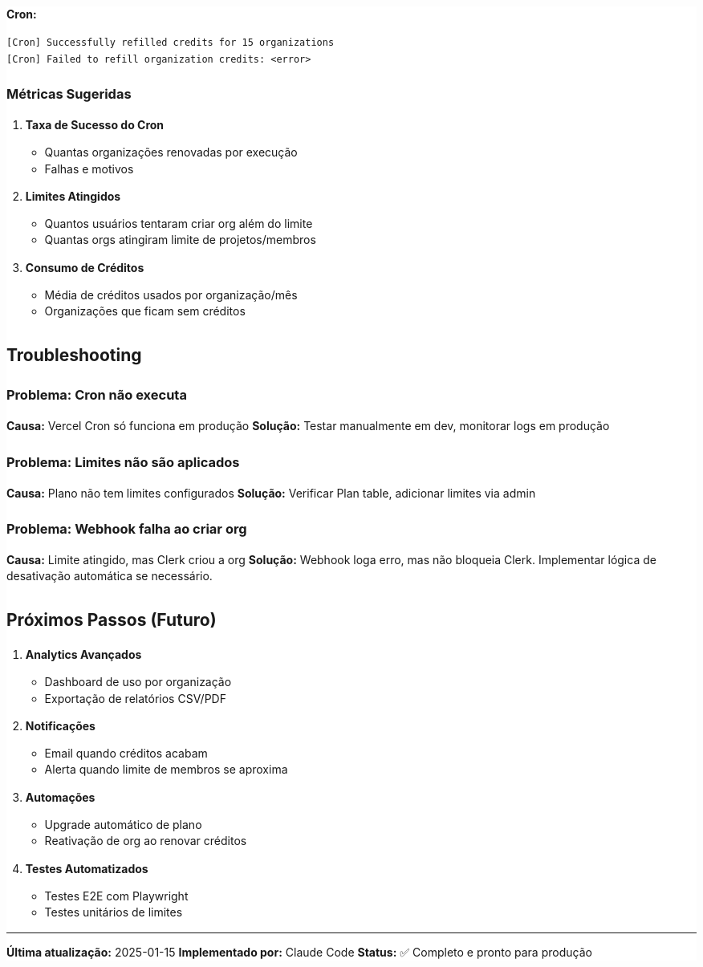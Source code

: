 **Cron:**
```
[Cron] Successfully refilled credits for 15 organizations
[Cron] Failed to refill organization credits: <error>
```

### Métricas Sugeridas

1. **Taxa de Sucesso do Cron**
   - Quantas organizações renovadas por execução
   - Falhas e motivos

2. **Limites Atingidos**
   - Quantos usuários tentaram criar org além do limite
   - Quantas orgs atingiram limite de projetos/membros

3. **Consumo de Créditos**
   - Média de créditos usados por organização/mês
   - Organizações que ficam sem créditos

## Troubleshooting

### Problema: Cron não executa
**Causa:** Vercel Cron só funciona em produção
**Solução:** Testar manualmente em dev, monitorar logs em produção

### Problema: Limites não são aplicados
**Causa:** Plano não tem limites configurados
**Solução:** Verificar Plan table, adicionar limites via admin

### Problema: Webhook falha ao criar org
**Causa:** Limite atingido, mas Clerk criou a org
**Solução:** Webhook loga erro, mas não bloqueia Clerk. Implementar lógica de desativação automática se necessário.

## Próximos Passos (Futuro)

1. **Analytics Avançados**
   - Dashboard de uso por organização
   - Exportação de relatórios CSV/PDF

2. **Notificações**
   - Email quando créditos acabam
   - Alerta quando limite de membros se aproxima

3. **Automações**
   - Upgrade automático de plano
   - Reativação de org ao renovar créditos

4. **Testes Automatizados**
   - Testes E2E com Playwright
   - Testes unitários de limites

---

**Última atualização:** 2025-01-15
**Implementado por:** Claude Code
**Status:** ✅ Completo e pronto para produção
